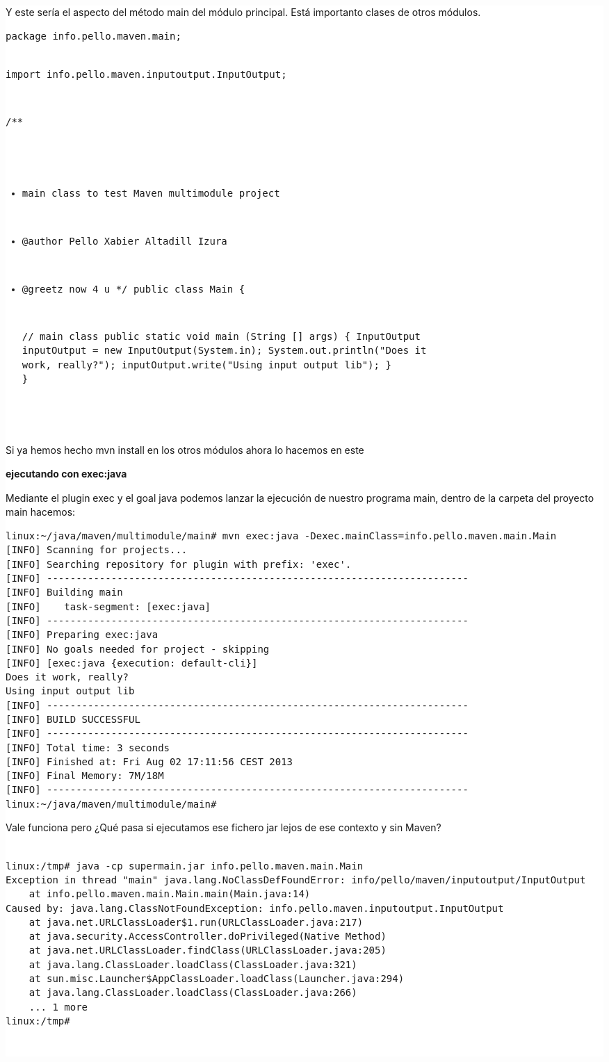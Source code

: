 <p>Y este sería el aspecto del método main del módulo principal. Está importanto clases de otros módulos.</p>
<pre class="brush: java">
package info.pello.maven.main;

import info.pello.maven.inputoutput.InputOutput;

/**
* main class to test Maven multimodule project
* @author Pello Xabier Altadill Izura
* @greetz now 4 u
*/
public class Main {

	// main class
	public static void main (String [] args) {
		InputOutput inputOutput = new InputOutput(System.in);
		System.out.println("Does it work, really?");
		inputOutput.write("Using input output lib");
	}
}
</pre>
<p>Si ya hemos hecho mvn install en los otros módulos ahora lo hacemos en este</p>

<b>ejecutando con exec:java</b>
<p>Mediante el plugin exec y el goal java podemos lanzar la ejecución de nuestro programa main, dentro
de la carpeta del proyecto main hacemos:</p>
<pre class="brush: bash">
linux:~/java/maven/multimodule/main# mvn exec:java -Dexec.mainClass=info.pello.maven.main.Main
[INFO] Scanning for projects...
[INFO] Searching repository for plugin with prefix: 'exec'.
[INFO] ------------------------------------------------------------------------
[INFO] Building main
[INFO]    task-segment: [exec:java]
[INFO] ------------------------------------------------------------------------
[INFO] Preparing exec:java
[INFO] No goals needed for project - skipping
[INFO] [exec:java {execution: default-cli}]
Does it work, really?
Using input output lib
[INFO] ------------------------------------------------------------------------
[INFO] BUILD SUCCESSFUL
[INFO] ------------------------------------------------------------------------
[INFO] Total time: 3 seconds
[INFO] Finished at: Fri Aug 02 17:11:56 CEST 2013
[INFO] Final Memory: 7M/18M
[INFO] ------------------------------------------------------------------------
linux:~/java/maven/multimodule/main# 
</pre>

<p>Vale funciona pero ¿Qué pasa si ejecutamos ese fichero jar lejos de ese contexto y sin Maven?
<pre class="brush: bash"> 
linux:/tmp# java -cp supermain.jar info.pello.maven.main.Main
Exception in thread "main" java.lang.NoClassDefFoundError: info/pello/maven/inputoutput/InputOutput
	at info.pello.maven.main.Main.main(Main.java:14)
Caused by: java.lang.ClassNotFoundException: info.pello.maven.inputoutput.InputOutput
	at java.net.URLClassLoader$1.run(URLClassLoader.java:217)
	at java.security.AccessController.doPrivileged(Native Method)
	at java.net.URLClassLoader.findClass(URLClassLoader.java:205)
	at java.lang.ClassLoader.loadClass(ClassLoader.java:321)
	at sun.misc.Launcher$AppClassLoader.loadClass(Launcher.java:294)
	at java.lang.ClassLoader.loadClass(ClassLoader.java:266)
	... 1 more
linux:/tmp# 
